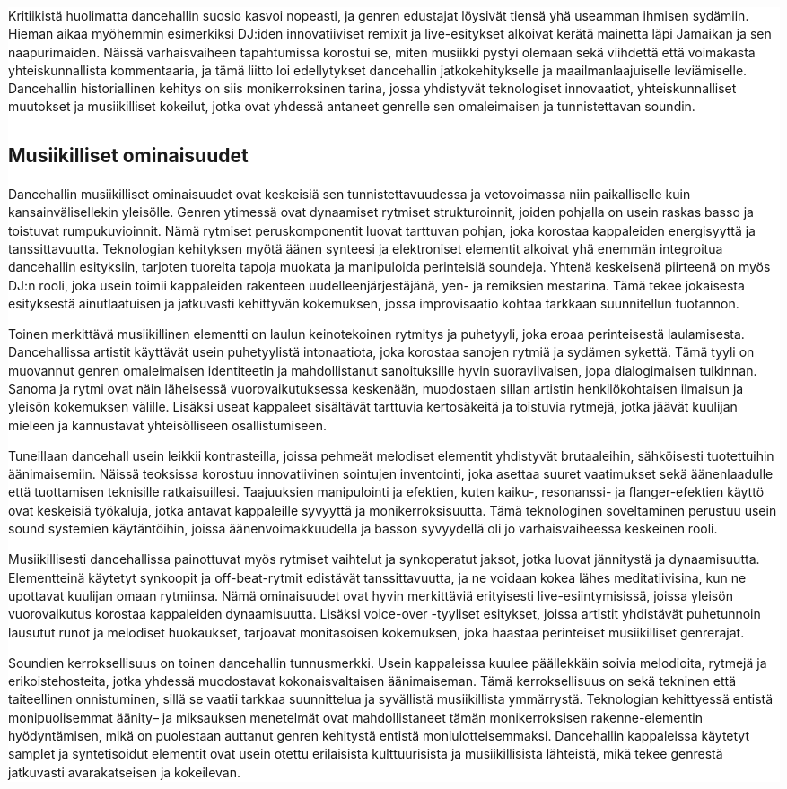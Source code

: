 Kritiikistä huolimatta dancehallin suosio kasvoi nopeasti, ja genren edustajat löysivät tiensä yhä useamman ihmisen sydämiin. Hieman aikaa myöhemmin esimerkiksi DJ:iden innovatiiviset remixit ja live-esitykset alkoivat kerätä mainetta läpi Jamaikan ja sen naapurimaiden. Näissä varhaisvaiheen tapahtumissa korostui se, miten musiikki pystyi olemaan sekä viihdettä että voimakasta yhteiskunnallista kommentaaria, ja tämä liitto loi edellytykset dancehallin jatkokehitykselle ja maailmanlaajuiselle leviämiselle. Dancehallin historiallinen kehitys on siis monikerroksinen tarina, jossa yhdistyvät teknologiset innovaatiot, yhteiskunnalliset muutokset ja musiikilliset kokeilut, jotka ovat yhdessä antaneet genrelle sen omaleimaisen ja tunnistettavan soundin.


## Musiikilliset ominaisuudet

Dancehallin musiikilliset ominaisuudet ovat keskeisiä sen tunnistettavuudessa ja vetovoimassa niin paikalliselle kuin kansainvälisellekin yleisölle. Genren ytimessä ovat dynaamiset rytmiset strukturoinnit, joiden pohjalla on usein raskas basso ja toistuvat rumpukuvioinnit. Nämä rytmiset peruskomponentit luovat tarttuvan pohjan, joka korostaa kappaleiden energisyyttä ja tanssittavuutta. Teknologian kehityksen myötä äänen synteesi ja elektroniset elementit alkoivat yhä enemmän integroitua dancehallin esityksiin, tarjoten tuoreita tapoja muokata ja manipuloida perinteisiä soundeja. Yhtenä keskeisenä piirteenä on myös DJ:n rooli, joka usein toimii kappaleiden rakenteen uudelleenjärjestäjänä, yen- ja remiksien mestarina. Tämä tekee jokaisesta esityksestä ainutlaatuisen ja jatkuvasti kehittyvän kokemuksen, jossa improvisaatio kohtaa tarkkaan suunnitellun tuotannon.  
  
Toinen merkittävä musiikillinen elementti on laulun keinotekoinen rytmitys ja puhetyyli, joka eroaa perinteisestä laulamisesta. Dancehallissa artistit käyttävät usein puhetyylistä intonaatiota, joka korostaa sanojen rytmiä ja sydämen sykettä. Tämä tyyli on muovannut genren omaleimaisen identiteetin ja mahdollistanut sanoituksille hyvin suoraviivaisen, jopa dialogimaisen tulkinnan. Sanoma ja rytmi ovat näin läheisessä vuorovaikutuksessa keskenään, muodostaen sillan artistin henkilökohtaisen ilmaisun ja yleisön kokemuksen välille. Lisäksi useat kappaleet sisältävät tarttuvia kertosäkeitä ja toistuvia rytmejä, jotka jäävät kuulijan mieleen ja kannustavat yhteisölliseen osallistumiseen.  
  
Tuneillaan dancehall usein leikkii kontrasteilla, joissa pehmeät melodiset elementit yhdistyvät brutaaleihin, sähköisesti tuotettuihin äänimaisemiin. Näissä teoksissa korostuu innovatiivinen sointujen inventointi, joka asettaa suuret vaatimukset sekä äänenlaadulle että tuottamisen teknisille ratkaisuillesi. Taajuuksien manipulointi ja efektien, kuten kaiku-, resonanssi- ja flanger-efektien käyttö ovat keskeisiä työkaluja, jotka antavat kappaleille syvyyttä ja monikerroksisuutta. Tämä teknologinen soveltaminen perustuu usein sound systemien käytäntöihin, joissa äänenvoimakkuudella ja basson syvyydellä oli jo varhaisvaiheessa keskeinen rooli.  
  
Musiikillisesti dancehallissa painottuvat myös rytmiset vaihtelut ja synkoperatut jaksot, jotka luovat jännitystä ja dynaamisuutta. Elementteinä käytetyt synkoopit ja off-beat-rytmit edistävät tanssittavuutta, ja ne voidaan kokea lähes meditatiivisina, kun ne upottavat kuulijan omaan rytmiinsa. Nämä ominaisuudet ovat hyvin merkittäviä erityisesti live-esiintymisissä, joissa yleisön vuorovaikutus korostaa kappaleiden dynaamisuutta. Lisäksi voice-over -tyyliset esitykset, joissa artistit yhdistävät puhetunnoin lausutut runot ja melodiset huokaukset, tarjoavat monitasoisen kokemuksen, joka haastaa perinteiset musiikilliset genrerajat.  
  
Soundien kerroksellisuus on toinen dancehallin tunnusmerkki. Usein kappaleissa kuulee päällekkäin soivia melodioita, rytmejä ja erikoistehosteita, jotka yhdessä muodostavat kokonaisvaltaisen äänimaiseman. Tämä kerroksellisuus on sekä tekninen että taiteellinen onnistuminen, sillä se vaatii tarkkaa suunnittelua ja syvällistä musiikillista ymmärrystä. Teknologian kehittyessä entistä monipuolisemmat äänity– ja miksauksen menetelmät ovat mahdollistaneet tämän monikerroksisen rakenne-elementin hyödyntämisen, mikä on puolestaan auttanut genren kehitystä entistä moniulotteisemmaksi. Dancehallin kappaleissa käytetyt samplet ja syntetisoidut elementit ovat usein otettu erilaisista kulttuurisista ja musiikillisista lähteistä, mikä tekee genrestä jatkuvasti avarakatseisen ja kokeilevan.  
  